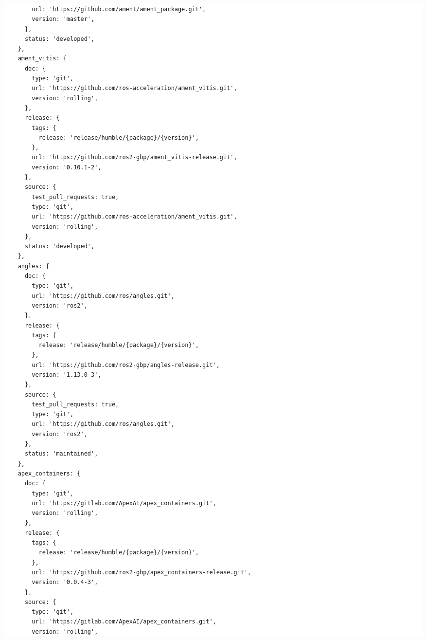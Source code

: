             url: 'https://github.com/ament/ament_package.git',
            version: 'master',
          },
          status: 'developed',
        },
        ament_vitis: {
          doc: {
            type: 'git',
            url: 'https://github.com/ros-acceleration/ament_vitis.git',
            version: 'rolling',
          },
          release: {
            tags: {
              release: 'release/humble/{package}/{version}',
            },
            url: 'https://github.com/ros2-gbp/ament_vitis-release.git',
            version: '0.10.1-2',
          },
          source: {
            test_pull_requests: true,
            type: 'git',
            url: 'https://github.com/ros-acceleration/ament_vitis.git',
            version: 'rolling',
          },
          status: 'developed',
        },
        angles: {
          doc: {
            type: 'git',
            url: 'https://github.com/ros/angles.git',
            version: 'ros2',
          },
          release: {
            tags: {
              release: 'release/humble/{package}/{version}',
            },
            url: 'https://github.com/ros2-gbp/angles-release.git',
            version: '1.13.0-3',
          },
          source: {
            test_pull_requests: true,
            type: 'git',
            url: 'https://github.com/ros/angles.git',
            version: 'ros2',
          },
          status: 'maintained',
        },
        apex_containers: {
          doc: {
            type: 'git',
            url: 'https://gitlab.com/ApexAI/apex_containers.git',
            version: 'rolling',
          },
          release: {
            tags: {
              release: 'release/humble/{package}/{version}',
            },
            url: 'https://github.com/ros2-gbp/apex_containers-release.git',
            version: '0.0.4-3',
          },
          source: {
            type: 'git',
            url: 'https://gitlab.com/ApexAI/apex_containers.git',
            version: 'rolling',
